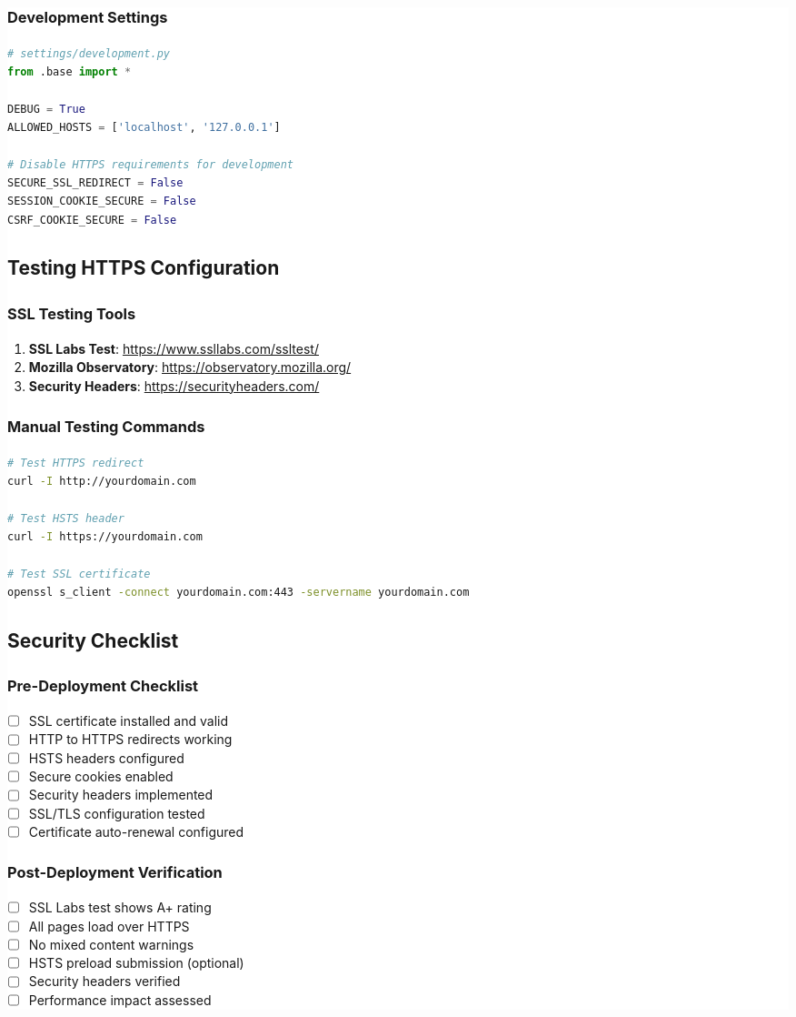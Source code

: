 ### Development Settings
```python
# settings/development.py
from .base import *

DEBUG = True
ALLOWED_HOSTS = ['localhost', '127.0.0.1']

# Disable HTTPS requirements for development
SECURE_SSL_REDIRECT = False
SESSION_COOKIE_SECURE = False
CSRF_COOKIE_SECURE = False
```

## Testing HTTPS Configuration

### SSL Testing Tools
1. **SSL Labs Test**: https://www.ssllabs.com/ssltest/
2. **Mozilla Observatory**: https://observatory.mozilla.org/
3. **Security Headers**: https://securityheaders.com/

### Manual Testing Commands
```bash
# Test HTTPS redirect
curl -I http://yourdomain.com

# Test HSTS header
curl -I https://yourdomain.com

# Test SSL certificate
openssl s_client -connect yourdomain.com:443 -servername yourdomain.com
```

## Security Checklist

### Pre-Deployment Checklist
- [ ] SSL certificate installed and valid
- [ ] HTTP to HTTPS redirects working
- [ ] HSTS headers configured
- [ ] Secure cookies enabled
- [ ] Security headers implemented
- [ ] SSL/TLS configuration tested
- [ ] Certificate auto-renewal configured

### Post-Deployment Verification
- [ ] SSL Labs test shows A+ rating
- [ ] All pages load over HTTPS
- [ ] No mixed content warnings
- [ ] HSTS preload submission (optional)
- [ ] Security headers verified
- [ ] Performance impact assessed
